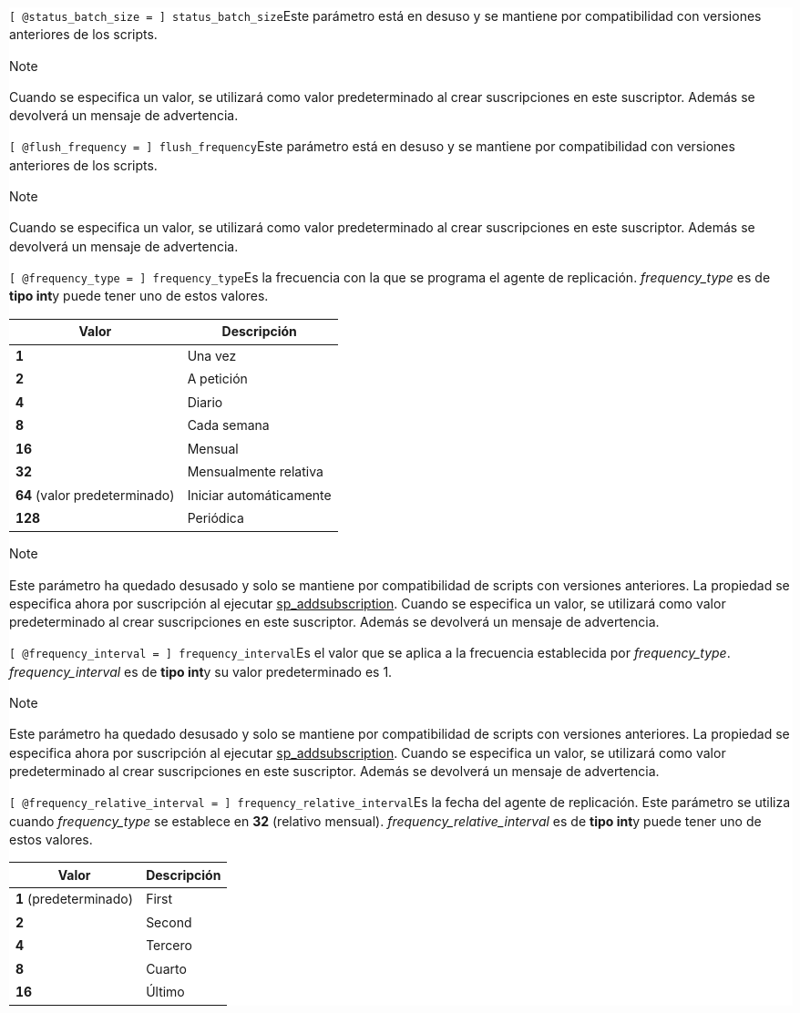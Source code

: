 `[ @status_batch_size = ] status_batch_size`Este parámetro está en desuso y se mantiene por compatibilidad con versiones anteriores de los scripts.  
  
> [!NOTE]  
>  Cuando se especifica un valor, se utilizará como valor predeterminado al crear suscripciones en este suscriptor. Además se devolverá un mensaje de advertencia.  
  
`[ @flush_frequency = ] flush_frequency`Este parámetro está en desuso y se mantiene por compatibilidad con versiones anteriores de los scripts.  
  
> [!NOTE]  
>  Cuando se especifica un valor, se utilizará como valor predeterminado al crear suscripciones en este suscriptor. Además se devolverá un mensaje de advertencia.  
  
`[ @frequency_type = ] frequency_type`Es la frecuencia con la que se programa el agente de replicación. *frequency_type* es de **tipo int**y puede tener uno de estos valores.  
  
|Valor|Descripción|  
|-----------|-----------------|  
|**1**|Una vez|  
|**2**|A petición|  
|**4**|Diario|  
|**8**|Cada semana|  
|**16**|Mensual|  
|**32**|Mensualmente relativa|  
|**64** (valor predeterminado)|Iniciar automáticamente|  
|**128**|Periódica|  
  
> [!NOTE]  
>  Este parámetro ha quedado desusado y solo se mantiene por compatibilidad de scripts con versiones anteriores. La propiedad se especifica ahora por suscripción al ejecutar [sp_addsubscription](../../relational-databases/system-stored-procedures/sp-addsubscription-transact-sql.md). Cuando se especifica un valor, se utilizará como valor predeterminado al crear suscripciones en este suscriptor. Además se devolverá un mensaje de advertencia.  
  
`[ @frequency_interval = ] frequency_interval`Es el valor que se aplica a la frecuencia establecida por *frequency_type*. *frequency_interval* es de **tipo int**y su valor predeterminado es 1.  
  
> [!NOTE]  
>  Este parámetro ha quedado desusado y solo se mantiene por compatibilidad de scripts con versiones anteriores. La propiedad se especifica ahora por suscripción al ejecutar [sp_addsubscription](../../relational-databases/system-stored-procedures/sp-addsubscription-transact-sql.md). Cuando se especifica un valor, se utilizará como valor predeterminado al crear suscripciones en este suscriptor. Además se devolverá un mensaje de advertencia.  
  
`[ @frequency_relative_interval = ] frequency_relative_interval`Es la fecha del agente de replicación. Este parámetro se utiliza cuando *frequency_type* se establece en **32** (relativo mensual). *frequency_relative_interval* es de **tipo int**y puede tener uno de estos valores.  
  
|Valor|Descripción|  
|-----------|-----------------|  
|**1** (predeterminado)|First|  
|**2**|Second|  
|**4**|Tercero|  
|**8**|Cuarto|  
|**16**|Último|  
  